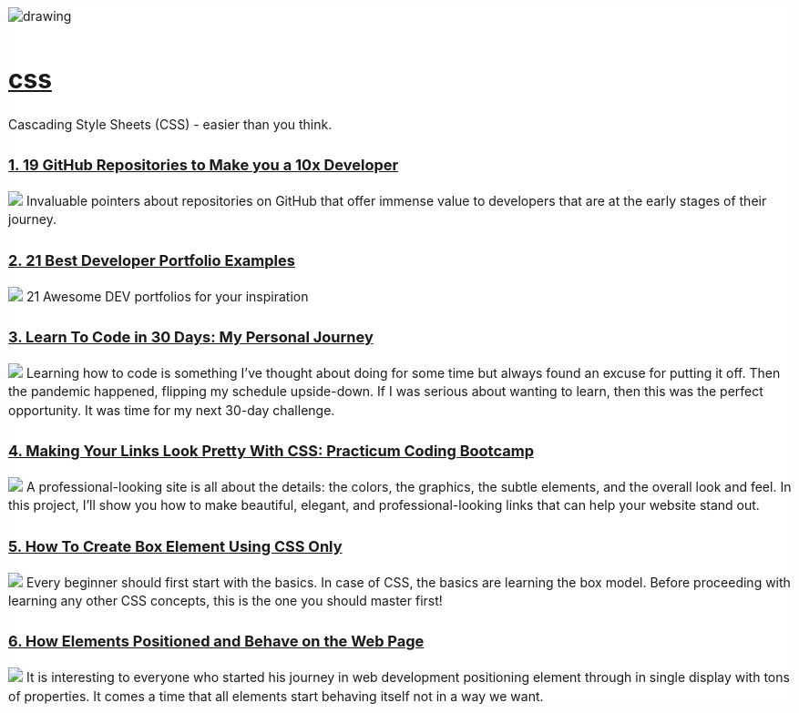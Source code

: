 <img src="https://hackernoon.com/banner-image.png" alt="drawing" width="1012"/>

# [css](https://hackernoon.com/tagged/css)
Cascading Style Sheets (CSS) - easier than you think.

### [1. 19 GitHub Repositories to Make you a 10x Developer](https://hackernoon.com/19-github-repositories-to-make-you-a-10x-developer)
![](https://cdn.hackernoon.com/images/da7H4NzOhAdhje46xkTgaLorF5m2-lr93zsf.jpeg)
Invaluable pointers about repositories on GitHub that offer immense value to developers that are at the early stages of their journey.

### [2. 21 Best Developer Portfolio Examples](https://hackernoon.com/21-best-developer-portfolio-examples-p61j31wi)
![](https://cdn.hackernoon.com/images/3nhao37bBEfHA9RTQ0WNVWfXPD02-n11e31ct.jpeg)
21 Awesome DEV portfolios for your inspiration

### [3. Learn To Code in 30 Days: My Personal Journey](https://hackernoon.com/learn-to-code-in-30-days-my-personal-journey-yv3y3ua0)
![](https://firebasestorage.googleapis.com/v0/b/hackernoon-app.appspot.com/o/images%2FMJpFVUEItkSdoh38rYo60VT7RfH3-hk1028se.jpeg?alt=media&token=762bfbfd-63a3-4044-be67-a8c05278dae2)
Learning how to code is something I’ve thought about doing for some time but always found an excuse for putting it off. Then the pandemic happened, flipping my schedule upside-down. If I was serious about wanting to learn, then this was the perfect opportunity. It was time for my next 30-day challenge.

### [4. Making Your Links Look Pretty With CSS: Practicum Coding Bootcamp](https://hackernoon.com/making-your-links-look-pretty-with-css-practicum-by-yandex-ve8o3377)
![](drafts/1d1g64567.png)
A professional-looking site is all about the details: the colors, the graphics, the subtle elements, and the overall look and feel. In this project, I’ll show you how to make beautiful, elegant, and professional-looking links that can help your website stand out. 

### [5. How To Create Box Element Using CSS Only](https://hackernoon.com/how-to-create-box-element-using-css-only-7mut3ytc)
![](https://cdn.hackernoon.com/images/gm1i43778.jpg)
Every beginner should first start with the basics. In case of CSS, the basics are learning the box model. Before proceeding with learning any other CSS concepts, this is the one you should master first!

### [6. How Elements Positioned and Behave on the Web Page](https://hackernoon.com/how-elements-positioned-and-behave-on-the-web-page-cj6b3wbd)
![](https://cdn.hackernoon.com/images/xd14l3ykd.jpg)
It is interesting to everyone who started his journey in web development positioning element through in single display with tons of properties. It comes a time that all elements start behaving itself not in a way we want. 
